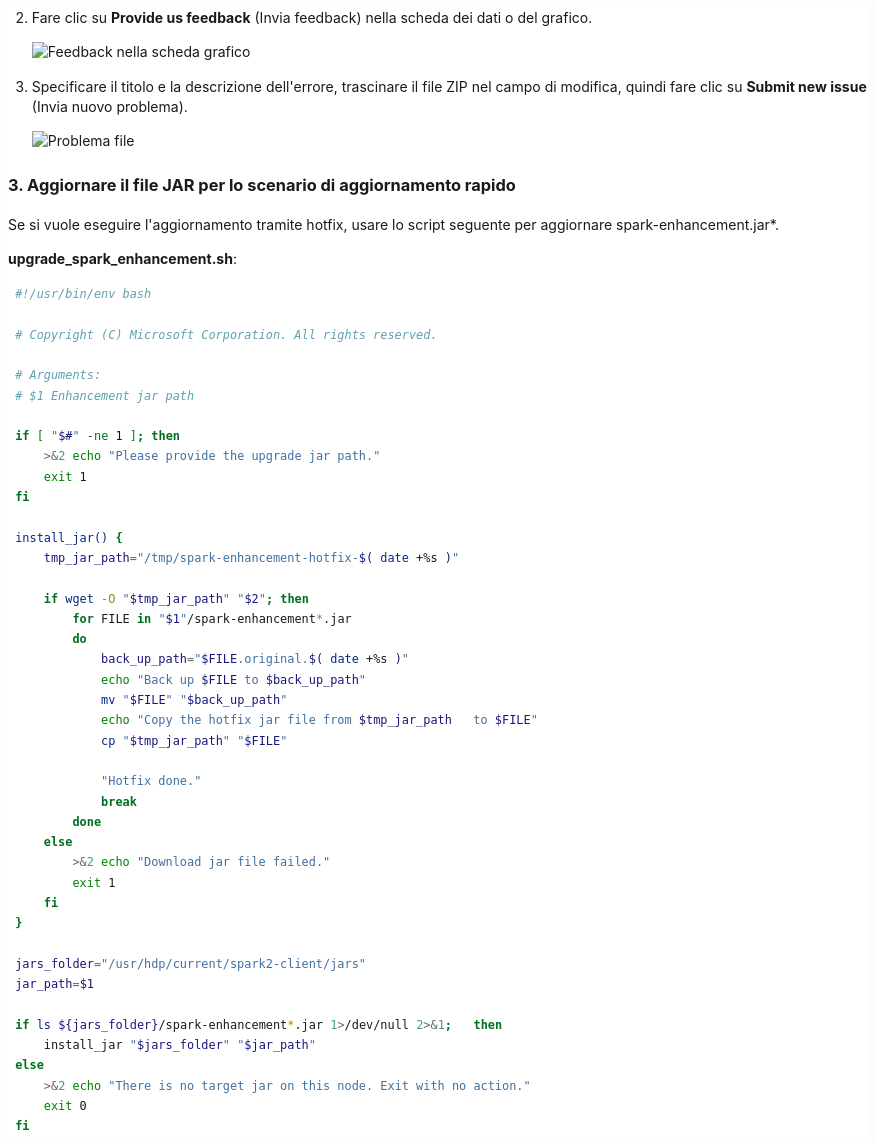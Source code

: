 2. Fare clic su **Provide us feedback** (Invia feedback) nella scheda dei dati o del grafico.

    ![Feedback nella scheda grafico](./media/apache-azure-spark-history-server/sparkui-graph-feedback.png)

3. Specificare il titolo e la descrizione dell'errore, trascinare il file ZIP nel campo di modifica, quindi fare clic su **Submit new issue** (Invia nuovo problema).

    ![Problema file](./media/apache-azure-spark-history-server/sparkui-file-issue.png)


### <a name="3-upgrade-jar-file-for-hotfix-scenario"></a>3. Aggiornare il file JAR per lo scenario di aggiornamento rapido

Se si vuole eseguire l'aggiornamento tramite hotfix, usare lo script seguente per aggiornare spark-enhancement.jar*.

**upgrade_spark_enhancement.sh**:

   ```bash
    #!/usr/bin/env bash

    # Copyright (C) Microsoft Corporation. All rights reserved.

    # Arguments:
    # $1 Enhancement jar path

    if [ "$#" -ne 1 ]; then
        >&2 echo "Please provide the upgrade jar path."
        exit 1
    fi

    install_jar() {
        tmp_jar_path="/tmp/spark-enhancement-hotfix-$( date +%s )"

        if wget -O "$tmp_jar_path" "$2"; then
            for FILE in "$1"/spark-enhancement*.jar
            do
                back_up_path="$FILE.original.$( date +%s )"
                echo "Back up $FILE to $back_up_path"
                mv "$FILE" "$back_up_path"
                echo "Copy the hotfix jar file from $tmp_jar_path   to $FILE"
                cp "$tmp_jar_path" "$FILE"

                "Hotfix done."
                break
            done
        else    
            >&2 echo "Download jar file failed."
            exit 1
        fi
    }

    jars_folder="/usr/hdp/current/spark2-client/jars"
    jar_path=$1

    if ls ${jars_folder}/spark-enhancement*.jar 1>/dev/null 2>&1;   then
        install_jar "$jars_folder" "$jar_path"
    else
        >&2 echo "There is no target jar on this node. Exit with no action."
        exit 0
    fi
   ```
